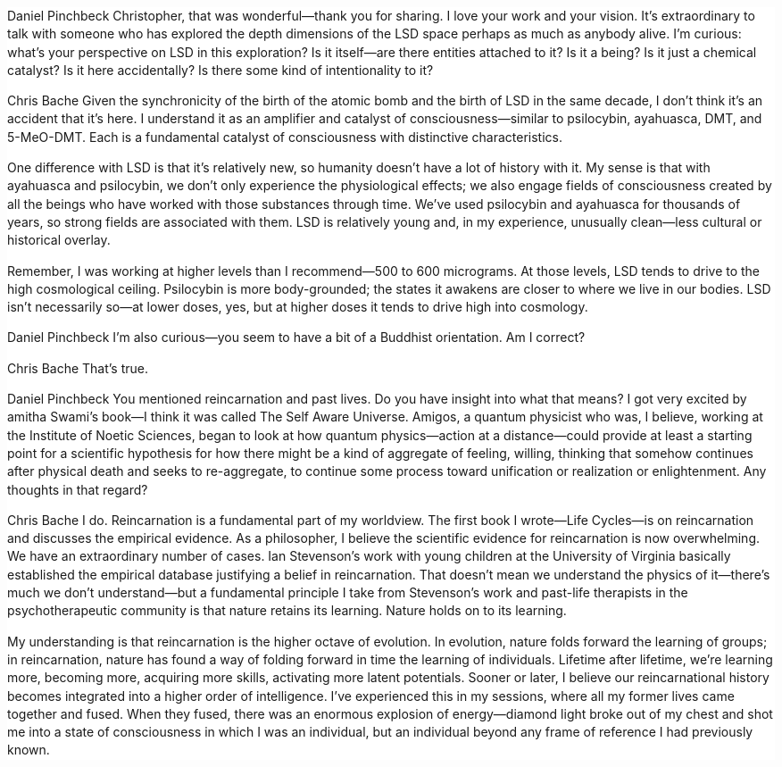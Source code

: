 Daniel Pinchbeck 
Christopher, that was wonderful—thank you for sharing. I love your work and your vision. It’s extraordinary to talk with someone who has explored the depth dimensions of the LSD space perhaps as much as anybody alive. I’m curious: what’s your perspective on LSD in this exploration? Is it itself—are there entities attached to it? Is it a being? Is it just a chemical catalyst? Is it here accidentally? Is there some kind of intentionality to it?

Chris Bache 
Given the synchronicity of the birth of the atomic bomb and the birth of LSD in the same decade, I don’t think it’s an accident that it’s here. I understand it as an amplifier and catalyst of consciousness—similar to psilocybin, ayahuasca, DMT, and 5-MeO-DMT. Each is a fundamental catalyst of consciousness with distinctive characteristics.

One difference with LSD is that it’s relatively new, so humanity doesn’t have a lot of history with it. My sense is that with ayahuasca and psilocybin, we don’t only experience the physiological effects; we also engage fields of consciousness created by all the beings who have worked with those substances through time. We’ve used psilocybin and ayahuasca for thousands of years, so strong fields are associated with them. LSD is relatively young and, in my experience, unusually clean—less cultural or historical overlay.

Remember, I was working at higher levels than I recommend—500 to 600 micrograms. At those levels, LSD tends to drive to the high cosmological ceiling. Psilocybin is more body-grounded; the states it awakens are closer to where we live in our bodies. LSD isn’t necessarily so—at lower doses, yes, but at higher doses it tends to drive high into cosmology.

Daniel Pinchbeck 
I’m also curious—you seem to have a bit of a Buddhist orientation. Am I correct?

Chris Bache 
That’s true.

Daniel Pinchbeck 
You mentioned reincarnation and past lives. Do you have insight into what that means? I got very excited by amitha Swami’s book—I think it was called The Self Aware Universe. Amigos, a quantum physicist who was, I believe, working at the Institute of Noetic Sciences, began to look at how quantum physics—action at a distance—could provide at least a starting point for a scientific hypothesis for how there might be a kind of aggregate of feeling, willing, thinking that somehow continues after physical death and seeks to re-aggregate, to continue some process toward unification or realization or enlightenment. Any thoughts in that regard?

Chris Bache 
I do. Reincarnation is a fundamental part of my worldview. The first book I wrote—Life Cycles—is on reincarnation and discusses the empirical evidence. As a philosopher, I believe the scientific evidence for reincarnation is now overwhelming. We have an extraordinary number of cases. Ian Stevenson’s work with young children at the University of Virginia basically established the empirical database justifying a belief in reincarnation. That doesn’t mean we understand the physics of it—there’s much we don’t understand—but a fundamental principle I take from Stevenson’s work and past-life therapists in the psychotherapeutic community is that nature retains its learning. Nature holds on to its learning.

My understanding is that reincarnation is the higher octave of evolution. In evolution, nature folds forward the learning of groups; in reincarnation, nature has found a way of folding forward in time the learning of individuals. Lifetime after lifetime, we’re learning more, becoming more, acquiring more skills, activating more latent potentials. Sooner or later, I believe our reincarnational history becomes integrated into a higher order of intelligence. I’ve experienced this in my sessions, where all my former lives came together and fused. When they fused, there was an enormous explosion of energy—diamond light broke out of my chest and shot me into a state of consciousness in which I was an individual, but an individual beyond any frame of reference I had previously known.
